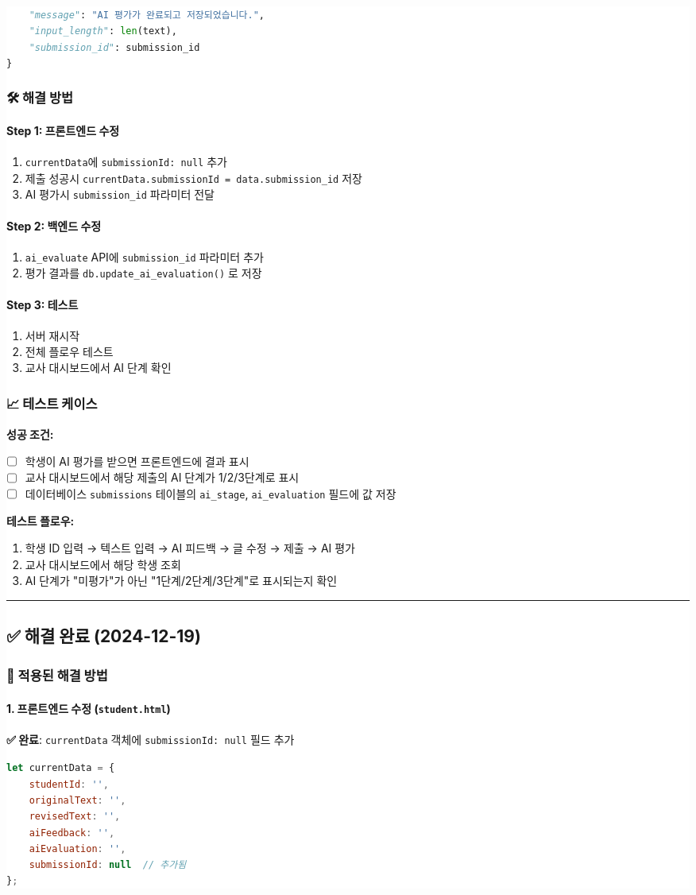 ```python
    "message": "AI 평가가 완료되고 저장되었습니다.",
    "input_length": len(text),
    "submission_id": submission_id
}
```

### 🛠️ 해결 방법

#### Step 1: 프론트엔드 수정
1. `currentData`에 `submissionId: null` 추가
2. 제출 성공시 `currentData.submissionId = data.submission_id` 저장
3. AI 평가시 `submission_id` 파라미터 전달

#### Step 2: 백엔드 수정
1. `ai_evaluate` API에 `submission_id` 파라미터 추가
2. 평가 결과를 `db.update_ai_evaluation()` 로 저장

#### Step 3: 테스트
1. 서버 재시작
2. 전체 플로우 테스트
3. 교사 대시보드에서 AI 단계 확인

### 📈 테스트 케이스

**성공 조건:**
- [ ] 학생이 AI 평가를 받으면 프론트엔드에 결과 표시
- [ ] 교사 대시보드에서 해당 제출의 AI 단계가 1/2/3단계로 표시
- [ ] 데이터베이스 `submissions` 테이블의 `ai_stage`, `ai_evaluation` 필드에 값 저장

**테스트 플로우:**
1. 학생 ID 입력 → 텍스트 입력 → AI 피드백 → 글 수정 → 제출 → AI 평가
2. 교사 대시보드에서 해당 학생 조회
3. AI 단계가 "미평가"가 아닌 "1단계/2단계/3단계"로 표시되는지 확인

---

## ✅ 해결 완료 (2024-12-19)

### 🎯 적용된 해결 방법

#### 1. **프론트엔드 수정** (`student.html`)

**✅ 완료**: `currentData` 객체에 `submissionId: null` 필드 추가
```javascript
let currentData = {
    studentId: '',
    originalText: '',
    revisedText: '',
    aiFeedback: '',
    aiEvaluation: '',
    submissionId: null  // 추가됨
};
```
